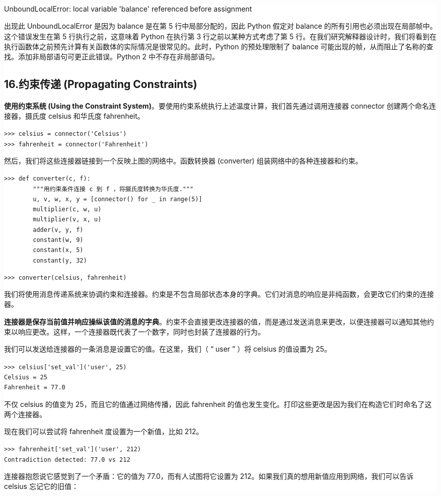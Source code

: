 UnboundLocalError: local variable 'balance' referenced before assignment

出现此 UnboundLocalError 是因为 balance 是在第 5 行中局部分配的，因此 Python 假定对 balance 的所有引用也必须出现在局部帧中。这个错误发生在第 5 行执行之前，这意味着 Python 在执行第 3 行之前以某种方式考虑了第 5 行。在我们研究解释器设计时，我们将看到在执行函数体之前预先计算有关函数体的实际情况是很常见的。此时，Python 的预处理限制了 balance 可能出现的帧，从而阻止了名称的查找。添加非局部语句可更正此错误。Python 2 中不存在非局部语句。



## 16.约束传递 (Propagating Constraints)

**使用约束系统 (Using the Constraint System)**。要使用约束系统执行上述温度计算，我们首先通过调用连接器 connector 创建两个命名连接器，摄氏度 celsius 和华氏度 fahrenheit。

```
>>> celsius = connector('Celsius')
>>> fahrenheit = connector('Fahrenheit')
```

然后，我们将这些连接器链接到一个反映上图的网络中。函数转换器 (converter) 组装网络中的各种连接器和约束。

```
>>> def converter(c, f):
        """用约束条件连接 c 到 f ，将摄氏度转换为华氏度."""
        u, v, w, x, y = [connector() for _ in range(5)]
        multiplier(c, w, u)
        multiplier(v, x, u)
        adder(v, y, f)
        constant(w, 9)
        constant(x, 5)
        constant(y, 32)
```

```
>>> converter(celsius, fahrenheit)
```

我们将使用消息传递系统来协调约束和连接器。约束是不包含局部状态本身的字典。它们对消息的响应是非纯函数，会更改它们约束的连接器。

**连接器是保存当前值并响应操纵该值的消息的字典**。约束不会直接更改连接器的值，而是通过发送消息来更改，以便连接器可以通知其他约束以响应更改。这样，一个连接器既代表了一个数字，同时也封装了连接器的行为。

我们可以发送给连接器的一条消息是设置它的值。在这里，我们（ “ user ” ）将 celsius 的值设置为 25。

```
>>> celsius['set_val']('user', 25)
Celsius = 25
Fahrenheit = 77.0
```

不仅 celsius 的值变为 25，而且它的值通过网络传播，因此 fahrenheit 的值也发生变化。打印这些更改是因为我们在构造它们时命名了这两个连接器。

现在我们可以尝试将 fahrenheit 度设置为一个新值，比如 212。

```
>>> fahrenheit['set_val']('user', 212)
Contradiction detected: 77.0 vs 212
```

连接器抱怨说它感觉到了一个矛盾：它的值为 77.0，而有人试图将它设置为 212。如果我们真的想用新值应用到网络，我们可以告诉 celsius 忘记它的旧值：

